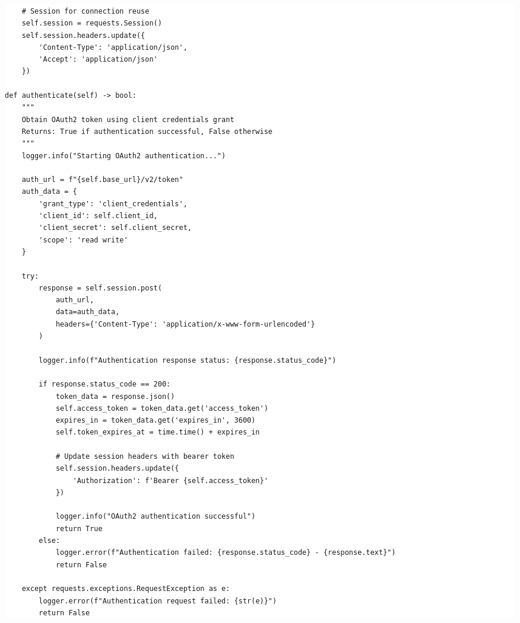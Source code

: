         # Session for connection reuse
        self.session = requests.Session()
        self.session.headers.update({
            'Content-Type': 'application/json',
            'Accept': 'application/json'
        })
    
    def authenticate(self) -> bool:
        """
        Obtain OAuth2 token using client credentials grant
        Returns: True if authentication successful, False otherwise
        """
        logger.info("Starting OAuth2 authentication...")
        
        auth_url = f"{self.base_url}/v2/token"
        auth_data = {
            'grant_type': 'client_credentials',
            'client_id': self.client_id,
            'client_secret': self.client_secret,
            'scope': 'read write'
        }
        
        try:
            response = self.session.post(
                auth_url,
                data=auth_data,
                headers={'Content-Type': 'application/x-www-form-urlencoded'}
            )
            
            logger.info(f"Authentication response status: {response.status_code}")
            
            if response.status_code == 200:
                token_data = response.json()
                self.access_token = token_data.get('access_token')
                expires_in = token_data.get('expires_in', 3600)
                self.token_expires_at = time.time() + expires_in
                
                # Update session headers with bearer token
                self.session.headers.update({
                    'Authorization': f'Bearer {self.access_token}'
                })
                
                logger.info("OAuth2 authentication successful")
                return True
            else:
                logger.error(f"Authentication failed: {response.status_code} - {response.text}")
                return False
                
        except requests.exceptions.RequestException as e:
            logger.error(f"Authentication request failed: {str(e)}")
            return False
    